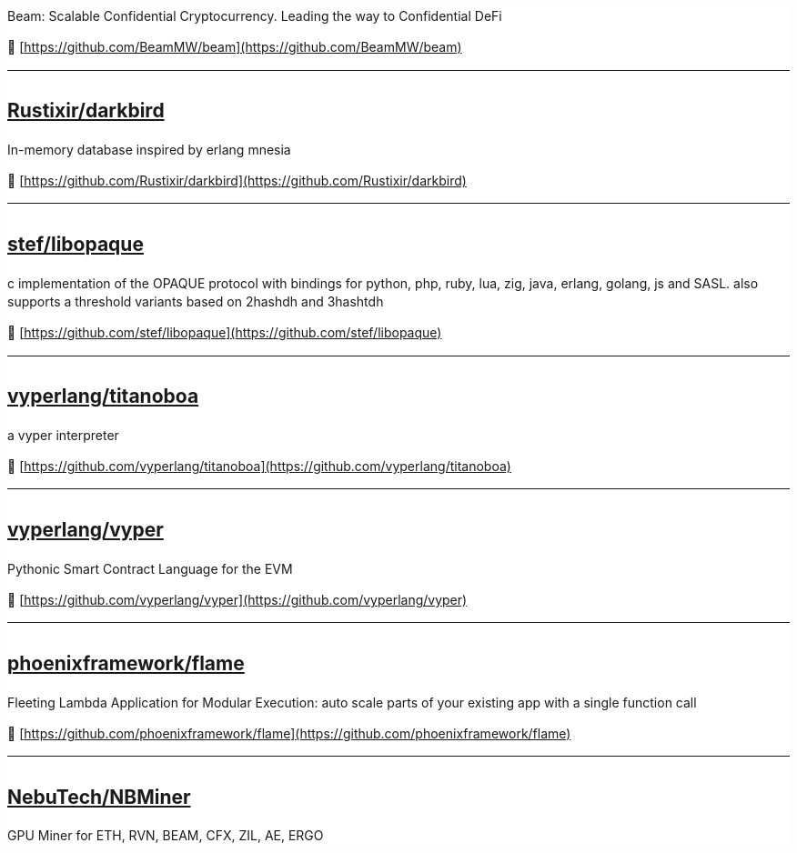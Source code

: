 Beam: Scalable Confidential Cryptocurrency. Leading the way to Confidential DeFi

🔗 [https://github.com/BeamMW/beam](https://github.com/BeamMW/beam)

---

## [Rustixir/darkbird](https://github.com/Rustixir/darkbird)

In-memory database inspired by erlang mnesia

🔗 [https://github.com/Rustixir/darkbird](https://github.com/Rustixir/darkbird)

---

## [stef/libopaque](https://github.com/stef/libopaque)

c implementation of the OPAQUE protocol with bindings for python, php, ruby, lua, zig, java, erlang, golang, js and SASL. also supports a threshold variants based on 2hashdh and 3hashtdh

🔗 [https://github.com/stef/libopaque](https://github.com/stef/libopaque)

---

## [vyperlang/titanoboa](https://github.com/vyperlang/titanoboa)

a vyper interpreter

🔗 [https://github.com/vyperlang/titanoboa](https://github.com/vyperlang/titanoboa)

---

## [vyperlang/vyper](https://github.com/vyperlang/vyper)

Pythonic Smart Contract Language for the EVM

🔗 [https://github.com/vyperlang/vyper](https://github.com/vyperlang/vyper)

---

## [phoenixframework/flame](https://github.com/phoenixframework/flame)

Fleeting Lambda Application for Modular Execution: auto scale parts of your existing app with a single function call

🔗 [https://github.com/phoenixframework/flame](https://github.com/phoenixframework/flame)

---

## [NebuTech/NBMiner](https://github.com/NebuTech/NBMiner)

GPU Miner for ETH, RVN, BEAM, CFX, ZIL, AE, ERGO
